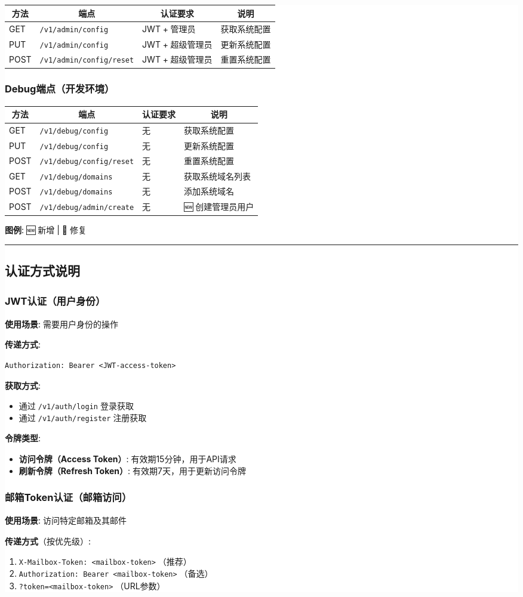 | 方法 | 端点 | 认证要求 | 说明 |
|------|------|----------|------|
| GET | `/v1/admin/config` | JWT + 管理员 | 获取系统配置 |
| PUT | `/v1/admin/config` | JWT + 超级管理员 | 更新系统配置 |
| POST | `/v1/admin/config/reset` | JWT + 超级管理员 | 重置系统配置 |

### Debug端点（开发环境）

| 方法 | 端点 | 认证要求 | 说明 |
|------|------|----------|------|
| GET | `/v1/debug/config` | 无 | 获取系统配置 |
| PUT | `/v1/debug/config` | 无 | 更新系统配置 |
| POST | `/v1/debug/config/reset` | 无 | 重置系统配置 |
| GET | `/v1/debug/domains` | 无 | 获取系统域名列表 |
| POST | `/v1/debug/domains` | 无 | 添加系统域名 |
| POST | `/v1/debug/admin/create` | 无 | 🆕 创建管理员用户 |

**图例**: 🆕 新增 | 🔧 修复

---

## 认证方式说明

### JWT认证（用户身份）

**使用场景**: 需要用户身份的操作

**传递方式**:
```http
Authorization: Bearer <JWT-access-token>
```

**获取方式**: 
- 通过 `/v1/auth/login` 登录获取
- 通过 `/v1/auth/register` 注册获取

**令牌类型**:
- **访问令牌（Access Token）**: 有效期15分钟，用于API请求
- **刷新令牌（Refresh Token）**: 有效期7天，用于更新访问令牌

### 邮箱Token认证（邮箱访问）

**使用场景**: 访问特定邮箱及其邮件

**传递方式**（按优先级）:
1. `X-Mailbox-Token: <mailbox-token>` （推荐）
2. `Authorization: Bearer <mailbox-token>` （备选）
3. `?token=<mailbox-token>` （URL参数）
